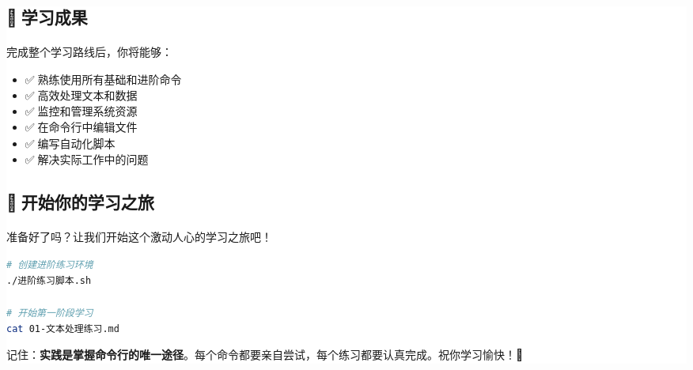 ## 🎉 学习成果

完成整个学习路线后，你将能够：
- ✅ 熟练使用所有基础和进阶命令
- ✅ 高效处理文本和数据
- ✅ 监控和管理系统资源
- ✅ 在命令行中编辑文件
- ✅ 编写自动化脚本
- ✅ 解决实际工作中的问题

## 🚀 开始你的学习之旅

准备好了吗？让我们开始这个激动人心的学习之旅吧！

```bash
# 创建进阶练习环境
./进阶练习脚本.sh

# 开始第一阶段学习
cat 01-文本处理练习.md
```

记住：**实践是掌握命令行的唯一途径**。每个命令都要亲自尝试，每个练习都要认真完成。祝你学习愉快！🎊
